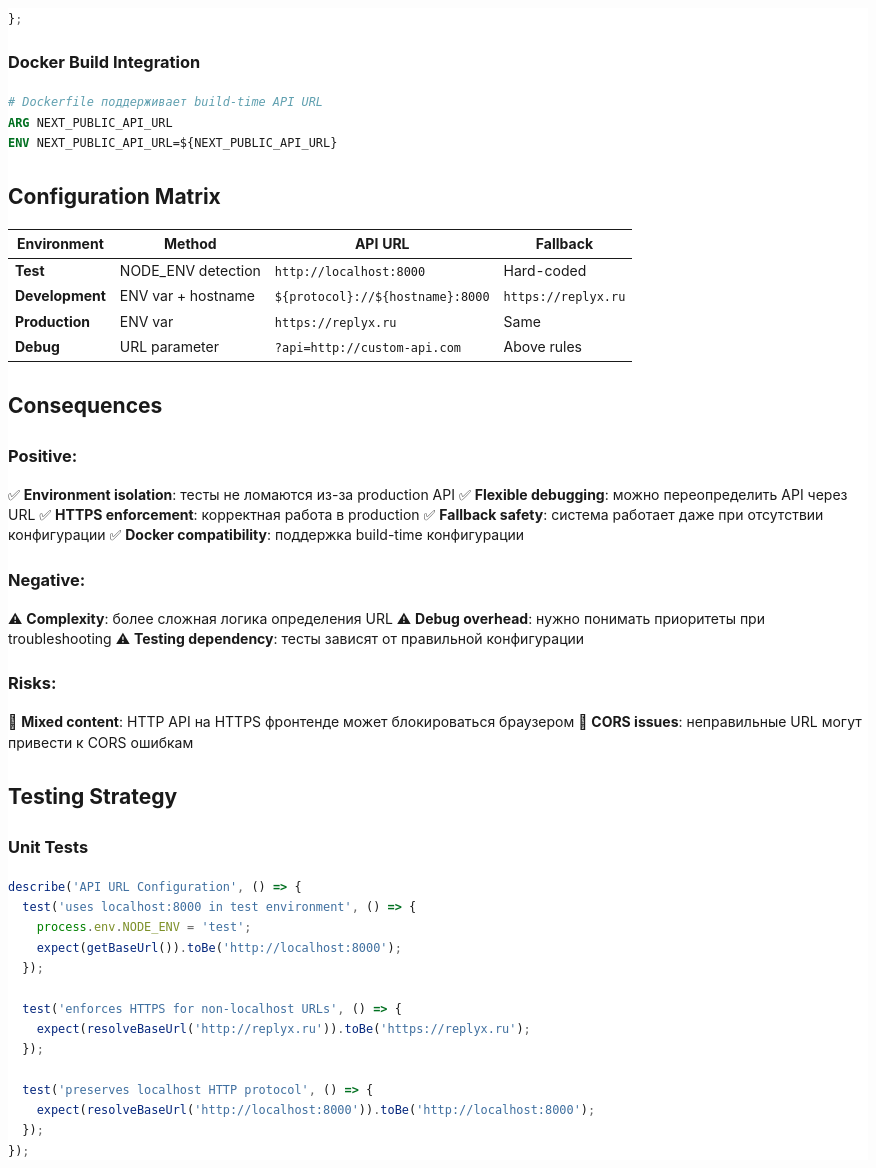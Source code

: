 ```javascript
};
```

### Docker Build Integration
```dockerfile
# Dockerfile поддерживает build-time API URL
ARG NEXT_PUBLIC_API_URL
ENV NEXT_PUBLIC_API_URL=${NEXT_PUBLIC_API_URL}
```

## Configuration Matrix

| Environment | Method | API URL | Fallback |
|-------------|--------|---------|----------|
| **Test** | NODE_ENV detection | `http://localhost:8000` | Hard-coded |
| **Development** | ENV var + hostname | `${protocol}://${hostname}:8000` | `https://replyx.ru` |
| **Production** | ENV var | `https://replyx.ru` | Same |
| **Debug** | URL parameter | `?api=http://custom-api.com` | Above rules |

## Consequences

### Positive:
✅ **Environment isolation**: тесты не ломаются из-за production API
✅ **Flexible debugging**: можно переопределить API через URL
✅ **HTTPS enforcement**: корректная работа в production
✅ **Fallback safety**: система работает даже при отсутствии конфигурации
✅ **Docker compatibility**: поддержка build-time конфигурации

### Negative:
⚠️ **Complexity**: более сложная логика определения URL
⚠️ **Debug overhead**: нужно понимать приоритеты при troubleshooting
⚠️ **Testing dependency**: тесты зависят от правильной конфигурации

### Risks:
🔴 **Mixed content**: HTTP API на HTTPS фронтенде может блокироваться браузером
🔴 **CORS issues**: неправильные URL могут привести к CORS ошибкам

## Testing Strategy

### Unit Tests
```javascript
describe('API URL Configuration', () => {
  test('uses localhost:8000 in test environment', () => {
    process.env.NODE_ENV = 'test';
    expect(getBaseUrl()).toBe('http://localhost:8000');
  });
  
  test('enforces HTTPS for non-localhost URLs', () => {
    expect(resolveBaseUrl('http://replyx.ru')).toBe('https://replyx.ru');
  });
  
  test('preserves localhost HTTP protocol', () => {
    expect(resolveBaseUrl('http://localhost:8000')).toBe('http://localhost:8000');
  });
});
```
